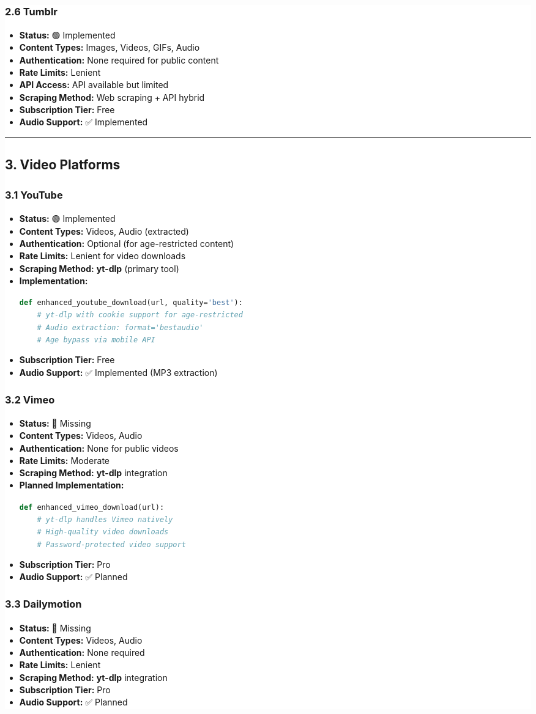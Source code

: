 ### 2.6 Tumblr
- **Status:** 🟢 Implemented
- **Content Types:** Images, Videos, GIFs, Audio
- **Authentication:** None required for public content
- **Rate Limits:** Lenient
- **API Access:** API available but limited
- **Scraping Method:** Web scraping + API hybrid
- **Subscription Tier:** Free
- **Audio Support:** ✅ Implemented

---

## 3. Video Platforms

### 3.1 YouTube
- **Status:** 🟢 Implemented
- **Content Types:** Videos, Audio (extracted)
- **Authentication:** Optional (for age-restricted content)
- **Rate Limits:** Lenient for video downloads
- **Scraping Method:** **yt-dlp** (primary tool)
- **Implementation:**
  ```python
  def enhanced_youtube_download(url, quality='best'):
      # yt-dlp with cookie support for age-restricted
      # Audio extraction: format='bestaudio'
      # Age bypass via mobile API
  ```
- **Subscription Tier:** Free
- **Audio Support:** ✅ Implemented (MP3 extraction)

### 3.2 Vimeo
- **Status:** 🔴 Missing
- **Content Types:** Videos, Audio
- **Authentication:** None for public videos
- **Rate Limits:** Moderate
- **Scraping Method:** **yt-dlp** integration
- **Planned Implementation:**
  ```python
  def enhanced_vimeo_download(url):
      # yt-dlp handles Vimeo natively
      # High-quality video downloads
      # Password-protected video support
  ```
- **Subscription Tier:** Pro
- **Audio Support:** ✅ Planned

### 3.3 Dailymotion
- **Status:** 🔴 Missing
- **Content Types:** Videos, Audio
- **Authentication:** None required
- **Rate Limits:** Lenient
- **Scraping Method:** **yt-dlp** integration
- **Subscription Tier:** Pro
- **Audio Support:** ✅ Planned

